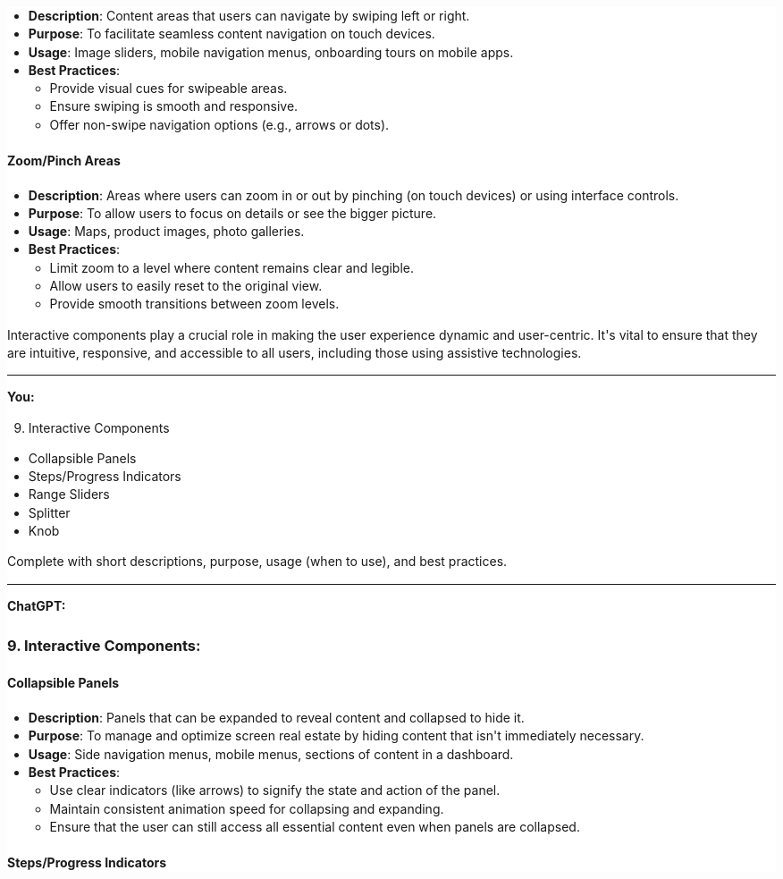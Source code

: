 - **Description**: Content areas that users can navigate by swiping left or right.
- **Purpose**: To facilitate seamless content navigation on touch devices.
- **Usage**: Image sliders, mobile navigation menus, onboarding tours on mobile apps.
- **Best Practices**:
   - Provide visual cues for swipeable areas.
   - Ensure swiping is smooth and responsive.
   - Offer non-swipe navigation options (e.g., arrows or dots).

#### **Zoom/Pinch Areas**

- **Description**: Areas where users can zoom in or out by pinching (on touch devices) or using interface controls.
- **Purpose**: To allow users to focus on details or see the bigger picture.
- **Usage**: Maps, product images, photo galleries.
- **Best Practices**:
   - Limit zoom to a level where content remains clear and legible.
   - Allow users to easily reset to the original view.
   - Provide smooth transitions between zoom levels.

Interactive components play a crucial role in making the user experience dynamic and user-centric. It's vital to ensure that they are intuitive, responsive, and accessible to all users, including those using assistive technologies.



------------------

**You:**

9. Interactive Components
- Collapsible Panels
- Steps/Progress Indicators
- Range Sliders
- Splitter
- Knob

Complete with short descriptions, purpose, usage (when to use), and best practices.

------------------

**ChatGPT:**

### 9. Interactive Components:
#### **Collapsible Panels**

- **Description**: Panels that can be expanded to reveal content and collapsed to hide it.
- **Purpose**: To manage and optimize screen real estate by hiding content that isn't immediately necessary.
- **Usage**: Side navigation menus, mobile menus, sections of content in a dashboard.
- **Best Practices**:
   - Use clear indicators (like arrows) to signify the state and action of the panel.
   - Maintain consistent animation speed for collapsing and expanding.
   - Ensure that the user can still access all essential content even when panels are collapsed.

#### **Steps/Progress Indicators**
